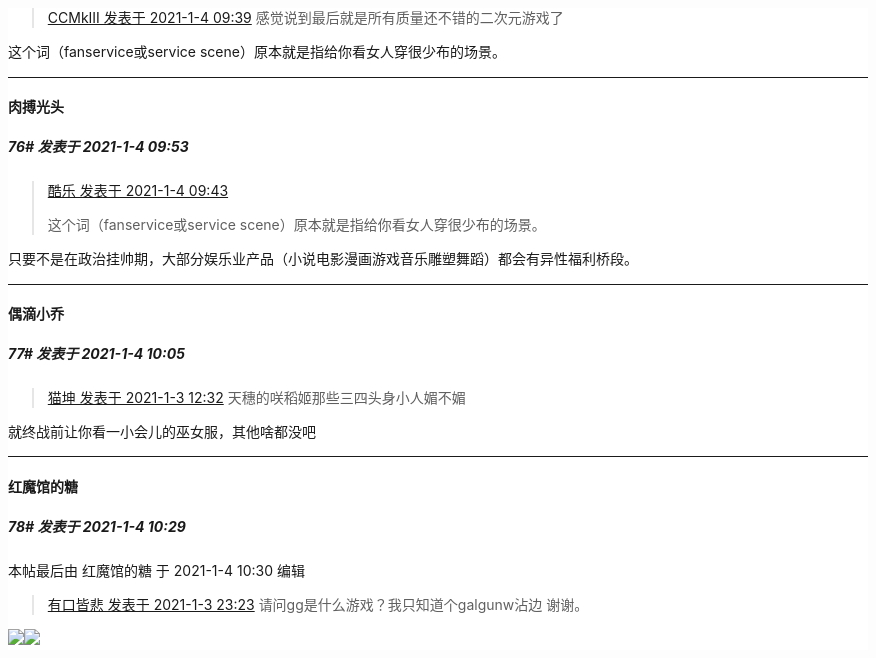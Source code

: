 

<blockquote><a href="httphttps://bbs.saraba1st.com/2b/forum.php?mod=redirect&amp;goto=findpost&amp;pid=49931568&amp;ptid=1980933" target="_blank">CCMkIII 发表于 2021-1-4 09:39</a>
感觉说到最后就是所有质量还不错的二次元游戏了</blockquote>
这个词（fanservice或service scene）原本就是指给你看女人穿很少布的场景。







*****

####  肉搏光头  
##### 76#       发表于 2021-1-4 09:53



<blockquote><a href="httphttps://bbs.saraba1st.com/2b/forum.php?mod=redirect&amp;goto=findpost&amp;pid=49931604&amp;ptid=1980933" target="_blank">酷乐 发表于 2021-1-4 09:43</a>

这个词（fanservice或service scene）原本就是指给你看女人穿很少布的场景。</blockquote>
只要不是在政治挂帅期，大部分娱乐业产品（小说电影漫画游戏音乐雕塑舞蹈）都会有异性福利桥段。







*****

####  偶滴小乔  
##### 77#       发表于 2021-1-4 10:05



<blockquote><a href="httphttps://bbs.saraba1st.com/2b/forum.php?mod=redirect&amp;goto=findpost&amp;pid=49924905&amp;ptid=1980933" target="_blank">猫坤 发表于 2021-1-3 12:32</a>
天穗的咲稻姬那些三四头身小人媚不媚</blockquote>
就终战前让你看一小会儿的巫女服，其他啥都没吧







*****

####  红魔馆的糖  
##### 78#       发表于 2021-1-4 10:29



 本帖最后由 红魔馆的糖 于 2021-1-4 10:30 编辑 
<blockquote><a href="httphttps://bbs.saraba1st.com/2b/forum.php?mod=redirect&amp;goto=findpost&amp;pid=49929698&amp;ptid=1980933" target="_blank">有口皆悲 发表于 2021-1-3 23:23</a>
请问gg是什么游戏？我只知道个galgunw沾边
谢谢。</blockquote>
<img src="https://p.sda1.dev/0/b321ac5e378febbc8ad8f19aa8d68b37/IMG_AE3E201D1FCA42448FAA4BD3E6091A88.jpeg" referrerpolicy="no-referrer"><img src="https://p.sda1.dev/0/2077c92f4df290f0f8e7745fe5f42167/-63180c0eb4797f89.gif" referrerpolicy="no-referrer">
